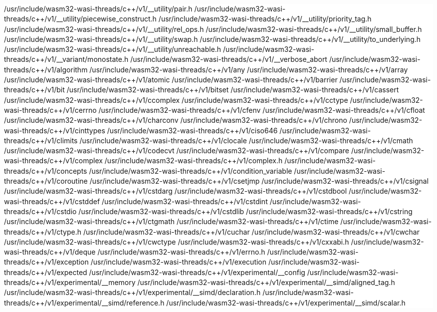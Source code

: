 /usr/include/wasm32-wasi-threads/c++/v1/__utility/pair.h
/usr/include/wasm32-wasi-threads/c++/v1/__utility/piecewise_construct.h
/usr/include/wasm32-wasi-threads/c++/v1/__utility/priority_tag.h
/usr/include/wasm32-wasi-threads/c++/v1/__utility/rel_ops.h
/usr/include/wasm32-wasi-threads/c++/v1/__utility/small_buffer.h
/usr/include/wasm32-wasi-threads/c++/v1/__utility/swap.h
/usr/include/wasm32-wasi-threads/c++/v1/__utility/to_underlying.h
/usr/include/wasm32-wasi-threads/c++/v1/__utility/unreachable.h
/usr/include/wasm32-wasi-threads/c++/v1/__variant/monostate.h
/usr/include/wasm32-wasi-threads/c++/v1/__verbose_abort
/usr/include/wasm32-wasi-threads/c++/v1/algorithm
/usr/include/wasm32-wasi-threads/c++/v1/any
/usr/include/wasm32-wasi-threads/c++/v1/array
/usr/include/wasm32-wasi-threads/c++/v1/atomic
/usr/include/wasm32-wasi-threads/c++/v1/barrier
/usr/include/wasm32-wasi-threads/c++/v1/bit
/usr/include/wasm32-wasi-threads/c++/v1/bitset
/usr/include/wasm32-wasi-threads/c++/v1/cassert
/usr/include/wasm32-wasi-threads/c++/v1/ccomplex
/usr/include/wasm32-wasi-threads/c++/v1/cctype
/usr/include/wasm32-wasi-threads/c++/v1/cerrno
/usr/include/wasm32-wasi-threads/c++/v1/cfenv
/usr/include/wasm32-wasi-threads/c++/v1/cfloat
/usr/include/wasm32-wasi-threads/c++/v1/charconv
/usr/include/wasm32-wasi-threads/c++/v1/chrono
/usr/include/wasm32-wasi-threads/c++/v1/cinttypes
/usr/include/wasm32-wasi-threads/c++/v1/ciso646
/usr/include/wasm32-wasi-threads/c++/v1/climits
/usr/include/wasm32-wasi-threads/c++/v1/clocale
/usr/include/wasm32-wasi-threads/c++/v1/cmath
/usr/include/wasm32-wasi-threads/c++/v1/codecvt
/usr/include/wasm32-wasi-threads/c++/v1/compare
/usr/include/wasm32-wasi-threads/c++/v1/complex
/usr/include/wasm32-wasi-threads/c++/v1/complex.h
/usr/include/wasm32-wasi-threads/c++/v1/concepts
/usr/include/wasm32-wasi-threads/c++/v1/condition_variable
/usr/include/wasm32-wasi-threads/c++/v1/coroutine
/usr/include/wasm32-wasi-threads/c++/v1/csetjmp
/usr/include/wasm32-wasi-threads/c++/v1/csignal
/usr/include/wasm32-wasi-threads/c++/v1/cstdarg
/usr/include/wasm32-wasi-threads/c++/v1/cstdbool
/usr/include/wasm32-wasi-threads/c++/v1/cstddef
/usr/include/wasm32-wasi-threads/c++/v1/cstdint
/usr/include/wasm32-wasi-threads/c++/v1/cstdio
/usr/include/wasm32-wasi-threads/c++/v1/cstdlib
/usr/include/wasm32-wasi-threads/c++/v1/cstring
/usr/include/wasm32-wasi-threads/c++/v1/ctgmath
/usr/include/wasm32-wasi-threads/c++/v1/ctime
/usr/include/wasm32-wasi-threads/c++/v1/ctype.h
/usr/include/wasm32-wasi-threads/c++/v1/cuchar
/usr/include/wasm32-wasi-threads/c++/v1/cwchar
/usr/include/wasm32-wasi-threads/c++/v1/cwctype
/usr/include/wasm32-wasi-threads/c++/v1/cxxabi.h
/usr/include/wasm32-wasi-threads/c++/v1/deque
/usr/include/wasm32-wasi-threads/c++/v1/errno.h
/usr/include/wasm32-wasi-threads/c++/v1/exception
/usr/include/wasm32-wasi-threads/c++/v1/execution
/usr/include/wasm32-wasi-threads/c++/v1/expected
/usr/include/wasm32-wasi-threads/c++/v1/experimental/__config
/usr/include/wasm32-wasi-threads/c++/v1/experimental/__memory
/usr/include/wasm32-wasi-threads/c++/v1/experimental/__simd/aligned_tag.h
/usr/include/wasm32-wasi-threads/c++/v1/experimental/__simd/declaration.h
/usr/include/wasm32-wasi-threads/c++/v1/experimental/__simd/reference.h
/usr/include/wasm32-wasi-threads/c++/v1/experimental/__simd/scalar.h